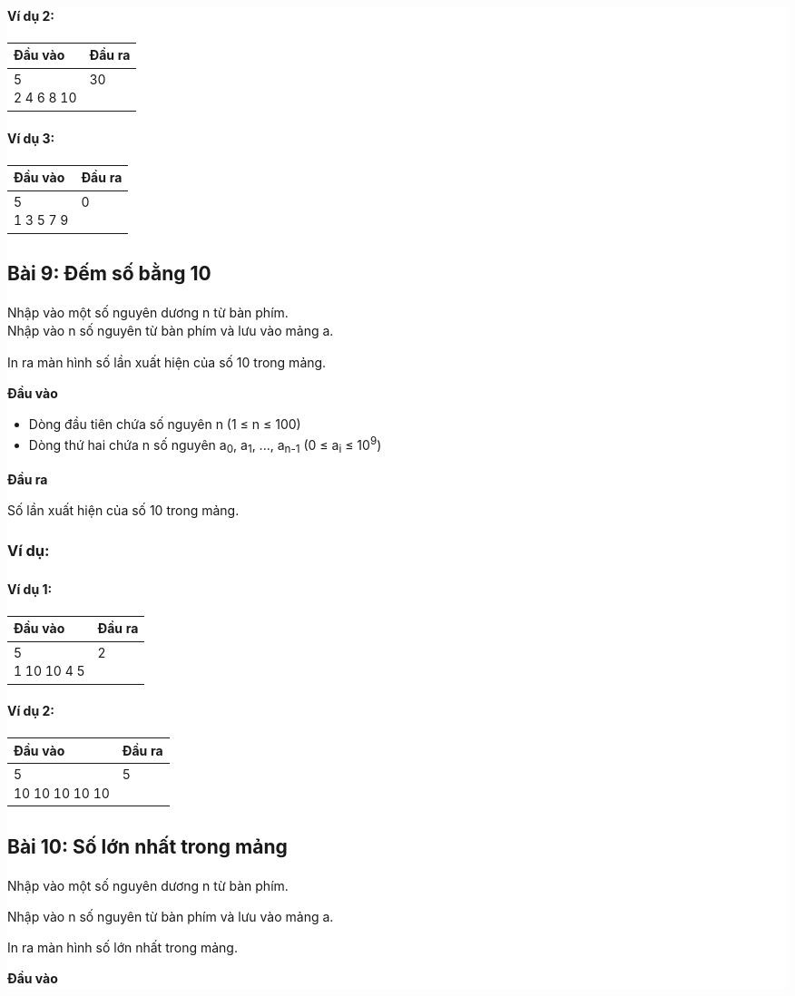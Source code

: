 #### Ví dụ 2:

| Đầu vào | Đầu ra |
| :--- | :--- |
| 5<br>2 4 6 8 10 | 30 |

#### Ví dụ 3:

| Đầu vào | Đầu ra |
| :--- | :--- |
| 5<br> 1 3 5 7 9 | 0 |

## Bài 9: Đếm số bằng 10

Nhập vào một số nguyên dương n từ bàn phím.<br>
Nhập vào n số nguyên từ bàn phím và lưu vào mảng a.

In ra màn hình số lần xuất hiện của số 10 trong mảng.

**Đầu vào**

- Dòng đầu tiên chứa số nguyên n (1 ≤ n ≤ 100)
- Dòng thứ hai chứa n số nguyên a<sub>0</sub>, a<sub>1</sub>, ..., a<sub>n-1</sub> (0 ≤ a<sub>i</sub> ≤ 10<sup>9</sup>)

**Đầu ra**

Số lần xuất hiện của số 10 trong mảng.

### Ví dụ:

#### Ví dụ 1:

| Đầu vào | Đầu ra |
| :--- | :--- |
| 5<br>1 10 10 4 5 | 2 |

#### Ví dụ 2:

| Đầu vào | Đầu ra |
| :--- | :--- |
| 5<br>10 10 10 10 10 | 5 |


## Bài 10: Số lớn nhất trong mảng

Nhập vào một số nguyên dương n từ bàn phím.<br>

Nhập vào n số nguyên từ bàn phím và lưu vào mảng a.

In ra màn hình số lớn nhất trong mảng.

**Đầu vào**
